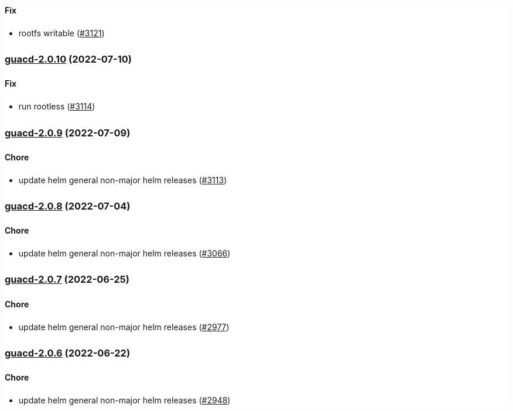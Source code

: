 #### Fix

* rootfs writable ([#3121](https://github.com/truecharts/apps/issues/3121))



<a name="guacd-2.0.10"></a>
### [guacd-2.0.10](https://github.com/truecharts/apps/compare/guacd-2.0.9...guacd-2.0.10) (2022-07-10)

#### Fix

* run rootless ([#3114](https://github.com/truecharts/apps/issues/3114))



<a name="guacd-2.0.9"></a>
### [guacd-2.0.9](https://github.com/truecharts/apps/compare/guacd-2.0.8...guacd-2.0.9) (2022-07-09)

#### Chore

* update helm general non-major helm releases ([#3113](https://github.com/truecharts/apps/issues/3113))



<a name="guacd-2.0.8"></a>
### [guacd-2.0.8](https://github.com/truecharts/apps/compare/guacd-2.0.7...guacd-2.0.8) (2022-07-04)

#### Chore

* update helm general non-major helm releases ([#3066](https://github.com/truecharts/apps/issues/3066))



<a name="guacd-2.0.7"></a>
### [guacd-2.0.7](https://github.com/truecharts/apps/compare/guacd-2.0.6...guacd-2.0.7) (2022-06-25)

#### Chore

* update helm general non-major helm releases ([#2977](https://github.com/truecharts/apps/issues/2977))



<a name="guacd-2.0.6"></a>
### [guacd-2.0.6](https://github.com/truecharts/apps/compare/guacd-2.0.5...guacd-2.0.6) (2022-06-22)

#### Chore

* update helm general non-major helm releases ([#2948](https://github.com/truecharts/apps/issues/2948))
